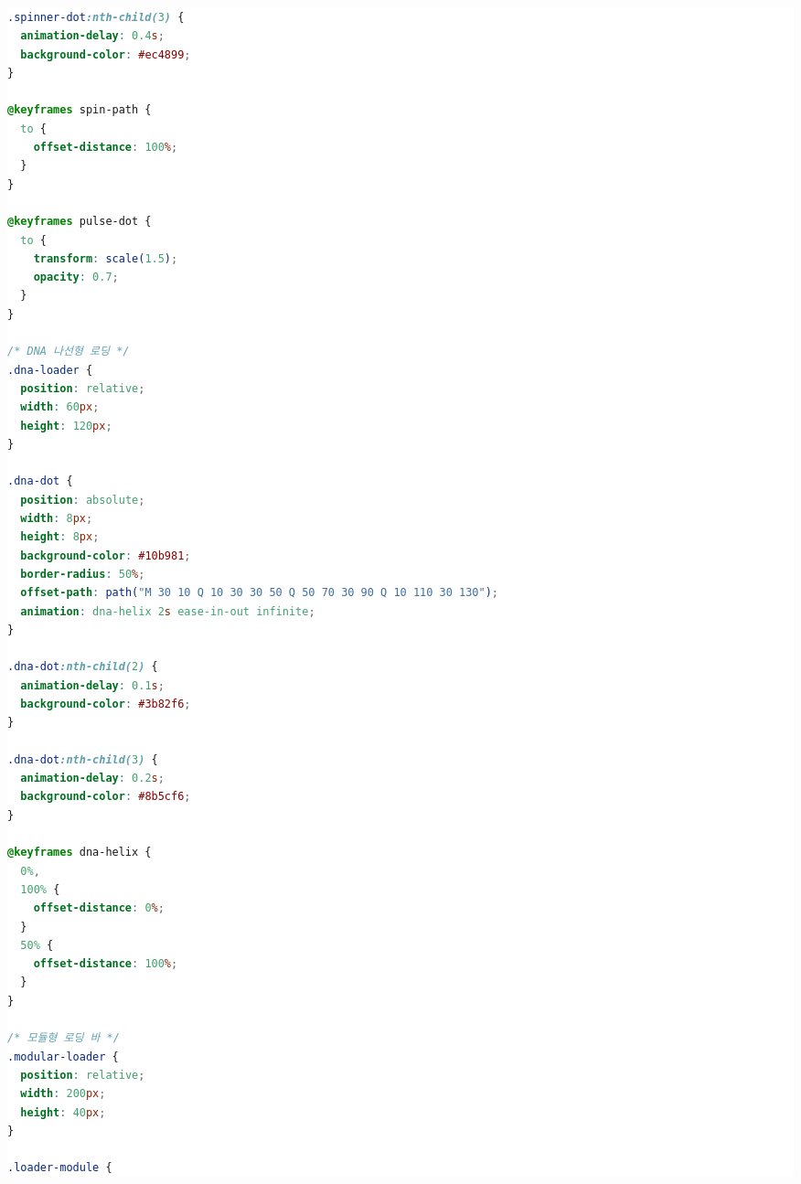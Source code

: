 ```css
.spinner-dot:nth-child(3) {
  animation-delay: 0.4s;
  background-color: #ec4899;
}

@keyframes spin-path {
  to {
    offset-distance: 100%;
  }
}

@keyframes pulse-dot {
  to {
    transform: scale(1.5);
    opacity: 0.7;
  }
}

/* DNA 나선형 로딩 */
.dna-loader {
  position: relative;
  width: 60px;
  height: 120px;
}

.dna-dot {
  position: absolute;
  width: 8px;
  height: 8px;
  background-color: #10b981;
  border-radius: 50%;
  offset-path: path("M 30 10 Q 10 30 30 50 Q 50 70 30 90 Q 10 110 30 130");
  animation: dna-helix 2s ease-in-out infinite;
}

.dna-dot:nth-child(2) {
  animation-delay: 0.1s;
  background-color: #3b82f6;
}

.dna-dot:nth-child(3) {
  animation-delay: 0.2s;
  background-color: #8b5cf6;
}

@keyframes dna-helix {
  0%,
  100% {
    offset-distance: 0%;
  }
  50% {
    offset-distance: 100%;
  }
}

/* 모듈형 로딩 바 */
.modular-loader {
  position: relative;
  width: 200px;
  height: 40px;
}

.loader-module {
```